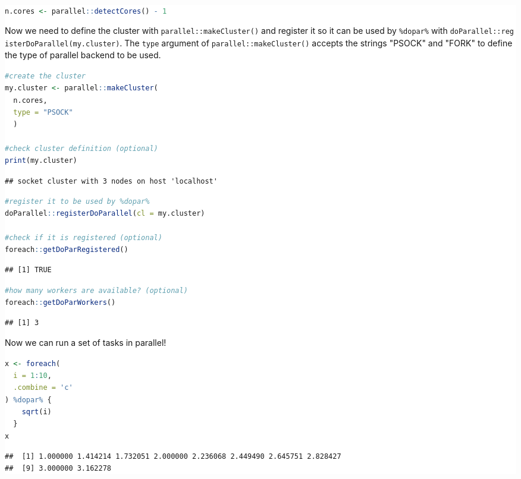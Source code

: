 ``` r
n.cores <- parallel::detectCores() - 1
```

Now we need to define the cluster with `parallel::makeCluster()` and register it so it can be used by `%dopar%` with `doParallel::registerDoParallel(my.cluster)`. The `type` argument of `parallel::makeCluster()` accepts the strings "PSOCK" and "FORK" to define the type of parallel backend to be used.


``` r
#create the cluster
my.cluster <- parallel::makeCluster(
  n.cores, 
  type = "PSOCK"
  )

#check cluster definition (optional)
print(my.cluster)
```

```
## socket cluster with 3 nodes on host 'localhost'
```

``` r
#register it to be used by %dopar%
doParallel::registerDoParallel(cl = my.cluster)

#check if it is registered (optional)
foreach::getDoParRegistered()
```

```
## [1] TRUE
```

``` r
#how many workers are available? (optional)
foreach::getDoParWorkers()
```

```
## [1] 3
```

Now we can run a set of tasks in parallel!


``` r
x <- foreach(
  i = 1:10, 
  .combine = 'c'
) %dopar% {
    sqrt(i)
  }
x
```

```
##  [1] 1.000000 1.414214 1.732051 2.000000 2.236068 2.449490 2.645751 2.828427
##  [9] 3.000000 3.162278
```
